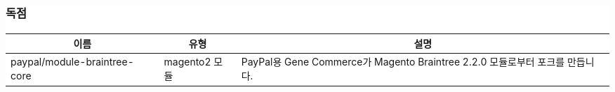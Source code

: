 ### 독점

<table>
  <thead>
    <tr>
      <th>이름</th>
      <th>유형</th>
      <th>설명</th>
    </tr>
  </thead>
  <tbody>
  <tr>
    <td>
      paypal/module-braintree-core
    </td>
    <td>magento2 모듈</td>
    <td>PayPal용 Gene Commerce가 Magento Braintree 2.2.0 모듈로부터 포크를 만듭니다.</td>
  </tr>
  </tbody>
</table>
